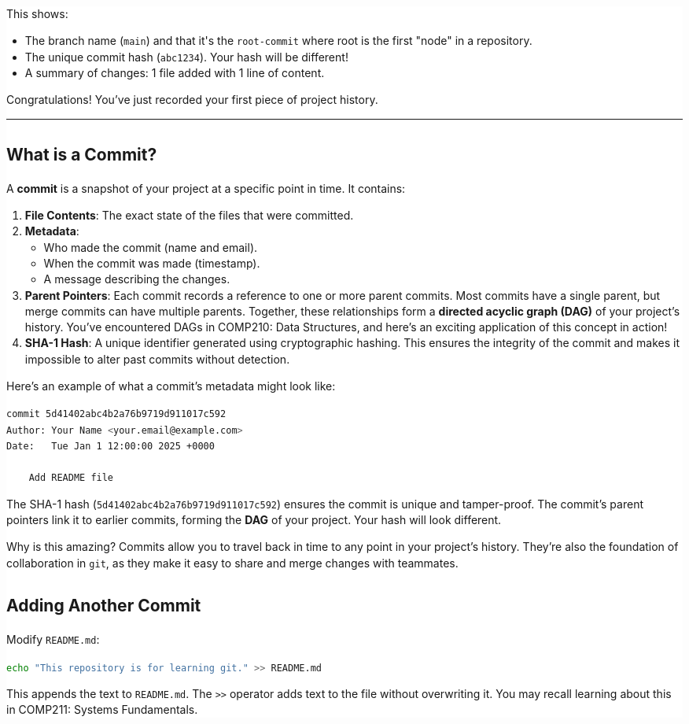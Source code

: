 This shows:

- The branch name (`main`) and that it's the `root-commit` where root is the first "node" in a repository.
- The unique commit hash (`abc1234`). Your hash will be different!
- A summary of changes: 1 file added with 1 line of content.

Congratulations! You’ve just recorded your first piece of project history.

---

## **What is a Commit?**

A **commit** is a snapshot of your project at a specific point in time. It contains:

1. **File Contents**: The exact state of the files that were committed.
2. **Metadata**:
    - Who made the commit (name and email).
    - When the commit was made (timestamp).
    - A message describing the changes.
3. **Parent Pointers**: Each commit records a reference to one or more parent commits. Most commits have a single parent, but merge commits can have multiple parents. Together, these relationships form a **directed acyclic graph (DAG)** of your project’s history. You’ve encountered DAGs in COMP210: Data Structures, and here’s an exciting application of this concept in action!
4. **SHA-1 Hash**: A unique identifier generated using cryptographic hashing. This ensures the integrity of the commit and makes it impossible to alter past commits without detection.

Here’s an example of what a commit’s metadata might look like:

```bash
commit 5d41402abc4b2a76b9719d911017c592
Author: Your Name <your.email@example.com>
Date:   Tue Jan 1 12:00:00 2025 +0000

    Add README file
```

The SHA-1 hash (`5d41402abc4b2a76b9719d911017c592`) ensures the commit is unique and tamper-proof. The commit’s parent pointers link it to earlier commits, forming the **DAG** of your project. Your hash will look different.

Why is this amazing? Commits allow you to travel back in time to any point in your project’s history. They’re also the foundation of collaboration in `git`, as they make it easy to share and merge changes with teammates.



## Adding Another Commit

Modify `README.md`:

```bash
echo "This repository is for learning git." >> README.md
```

This appends the text to `README.md`. The `>>` operator adds text to the file without overwriting it. You may recall learning about this in COMP211: Systems Fundamentals.
